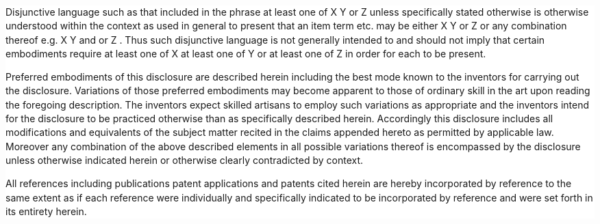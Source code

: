 Disjunctive language such as that included in the phrase at least one of X Y or Z unless specifically stated otherwise is otherwise understood within the context as used in general to present that an item term etc. may be either X Y or Z or any combination thereof e.g. X Y and or Z . Thus such disjunctive language is not generally intended to and should not imply that certain embodiments require at least one of X at least one of Y or at least one of Z in order for each to be present.

Preferred embodiments of this disclosure are described herein including the best mode known to the inventors for carrying out the disclosure. Variations of those preferred embodiments may become apparent to those of ordinary skill in the art upon reading the foregoing description. The inventors expect skilled artisans to employ such variations as appropriate and the inventors intend for the disclosure to be practiced otherwise than as specifically described herein. Accordingly this disclosure includes all modifications and equivalents of the subject matter recited in the claims appended hereto as permitted by applicable law. Moreover any combination of the above described elements in all possible variations thereof is encompassed by the disclosure unless otherwise indicated herein or otherwise clearly contradicted by context.

All references including publications patent applications and patents cited herein are hereby incorporated by reference to the same extent as if each reference were individually and specifically indicated to be incorporated by reference and were set forth in its entirety herein.

